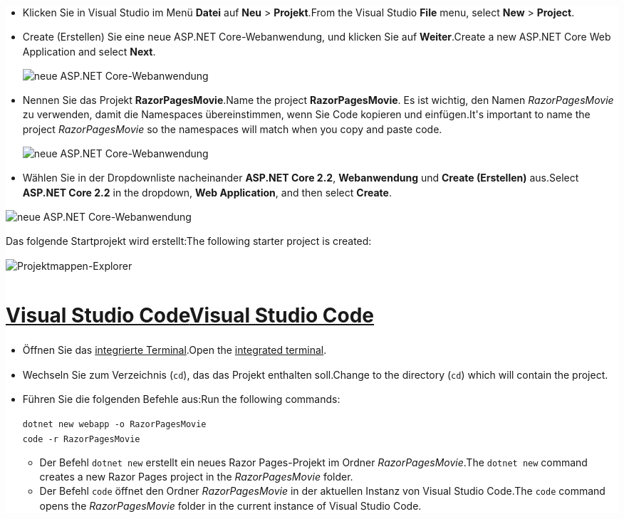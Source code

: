 * <span data-ttu-id="d65ff-270">Klicken Sie in Visual Studio im Menü **Datei** auf **Neu** > **Projekt**.</span><span class="sxs-lookup"><span data-stu-id="d65ff-270">From the Visual Studio **File** menu, select **New** > **Project**.</span></span>

* <span data-ttu-id="d65ff-271">Create (Erstellen) Sie eine neue ASP.NET Core-Webanwendung, und klicken Sie auf **Weiter**.</span><span class="sxs-lookup"><span data-stu-id="d65ff-271">Create a new ASP.NET Core Web Application and select **Next**.</span></span>

  ![neue ASP.NET Core-Webanwendung](razor-pages-start/_static/np_2.1.png)

* <span data-ttu-id="d65ff-273">Nennen Sie das Projekt **RazorPagesMovie**.</span><span class="sxs-lookup"><span data-stu-id="d65ff-273">Name the project **RazorPagesMovie**.</span></span> <span data-ttu-id="d65ff-274">Es ist wichtig, den Namen *RazorPagesMovie* zu verwenden, damit die Namespaces übereinstimmen, wenn Sie Code kopieren und einfügen.</span><span class="sxs-lookup"><span data-stu-id="d65ff-274">It's important to name the project *RazorPagesMovie* so the namespaces will match when you copy and paste code.</span></span>

  ![neue ASP.NET Core-Webanwendung](razor-pages-start/_static/config.png)

* <span data-ttu-id="d65ff-276">Wählen Sie in der Dropdownliste nacheinander **ASP.NET Core 2.2**, **Webanwendung** und **Create (Erstellen)** aus.</span><span class="sxs-lookup"><span data-stu-id="d65ff-276">Select **ASP.NET Core 2.2** in the dropdown, **Web Application**, and then select **Create**.</span></span>

![neue ASP.NET Core-Webanwendung](razor-pages-start/_static/np_2_2.2.png)

  <span data-ttu-id="d65ff-278">Das folgende Startprojekt wird erstellt:</span><span class="sxs-lookup"><span data-stu-id="d65ff-278">The following starter project is created:</span></span>

  ![Projektmappen-Explorer](razor-pages-start/_static/se2.2.png)

# <a name="visual-studio-code"></a>[<span data-ttu-id="d65ff-280">Visual Studio Code</span><span class="sxs-lookup"><span data-stu-id="d65ff-280">Visual Studio Code</span></span>](#tab/visual-studio-code)

* <span data-ttu-id="d65ff-281">Öffnen Sie das [integrierte Terminal](https://code.visualstudio.com/docs/editor/integrated-terminal).</span><span class="sxs-lookup"><span data-stu-id="d65ff-281">Open the [integrated terminal](https://code.visualstudio.com/docs/editor/integrated-terminal).</span></span>

* <span data-ttu-id="d65ff-282">Wechseln Sie zum Verzeichnis (`cd`), das das Projekt enthalten soll.</span><span class="sxs-lookup"><span data-stu-id="d65ff-282">Change to the directory (`cd`) which will contain the project.</span></span>

* <span data-ttu-id="d65ff-283">Führen Sie die folgenden Befehle aus:</span><span class="sxs-lookup"><span data-stu-id="d65ff-283">Run the following commands:</span></span>

  ```dotnetcli
  dotnet new webapp -o RazorPagesMovie
  code -r RazorPagesMovie
  ```

  * <span data-ttu-id="d65ff-284">Der Befehl `dotnet new` erstellt ein neues Razor Pages-Projekt im Ordner *RazorPagesMovie*.</span><span class="sxs-lookup"><span data-stu-id="d65ff-284">The `dotnet new` command creates a new Razor Pages project in the *RazorPagesMovie* folder.</span></span>
  * <span data-ttu-id="d65ff-285">Der Befehl `code` öffnet den Ordner *RazorPagesMovie* in der aktuellen Instanz von Visual Studio Code.</span><span class="sxs-lookup"><span data-stu-id="d65ff-285">The `code` command opens the *RazorPagesMovie* folder in the current instance of Visual Studio Code.</span></span>

